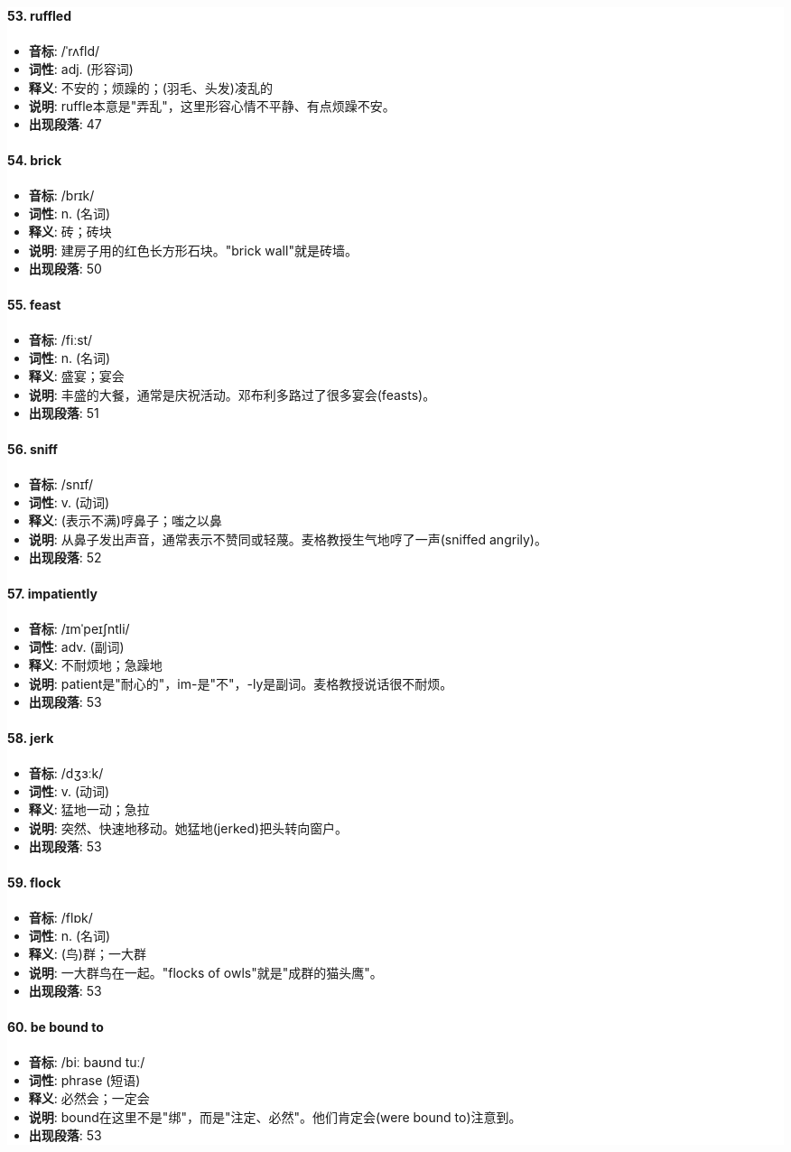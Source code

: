 #### 53. ruffled
- **音标**: /ˈrʌfld/
- **词性**: adj. (形容词)
- **释义**: 不安的；烦躁的；(羽毛、头发)凌乱的
- **说明**: ruffle本意是"弄乱"，这里形容心情不平静、有点烦躁不安。
- **出现段落**: 47

#### 54. brick
- **音标**: /brɪk/
- **词性**: n. (名词)
- **释义**: 砖；砖块
- **说明**: 建房子用的红色长方形石块。"brick wall"就是砖墙。
- **出现段落**: 50

#### 55. feast
- **音标**: /fiːst/
- **词性**: n. (名词)
- **释义**: 盛宴；宴会
- **说明**: 丰盛的大餐，通常是庆祝活动。邓布利多路过了很多宴会(feasts)。
- **出现段落**: 51

#### 56. sniff
- **音标**: /snɪf/
- **词性**: v. (动词)
- **释义**: (表示不满)哼鼻子；嗤之以鼻
- **说明**: 从鼻子发出声音，通常表示不赞同或轻蔑。麦格教授生气地哼了一声(sniffed angrily)。
- **出现段落**: 52

#### 57. impatiently
- **音标**: /ɪmˈpeɪʃntli/
- **词性**: adv. (副词)
- **释义**: 不耐烦地；急躁地
- **说明**: patient是"耐心的"，im-是"不"，-ly是副词。麦格教授说话很不耐烦。
- **出现段落**: 53

#### 58. jerk
- **音标**: /dʒɜːk/
- **词性**: v. (动词)
- **释义**: 猛地一动；急拉
- **说明**: 突然、快速地移动。她猛地(jerked)把头转向窗户。
- **出现段落**: 53

#### 59. flock
- **音标**: /flɒk/
- **词性**: n. (名词)
- **释义**: (鸟)群；一大群
- **说明**: 一大群鸟在一起。"flocks of owls"就是"成群的猫头鹰"。
- **出现段落**: 53

#### 60. be bound to
- **音标**: /biː baʊnd tuː/
- **词性**: phrase (短语)
- **释义**: 必然会；一定会
- **说明**: bound在这里不是"绑"，而是"注定、必然"。他们肯定会(were bound to)注意到。
- **出现段落**: 53
